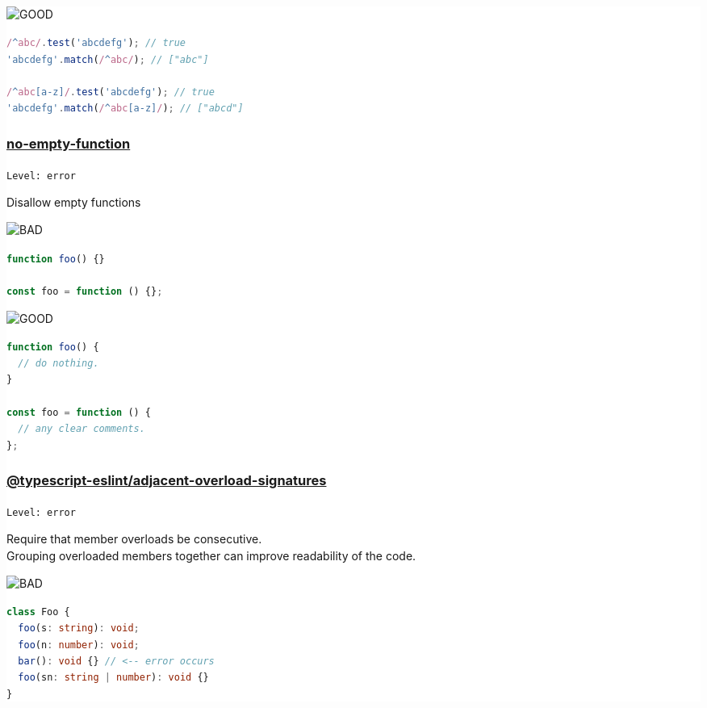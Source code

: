 ![GOOD](https://img.shields.io/badge/-GOOD-informational)

```ts
/^abc/.test('abcdefg'); // true
'abcdefg'.match(/^abc/); // ["abc"]

/^abc[a-z]/.test('abcdefg'); // true
'abcdefg'.match(/^abc[a-z]/); // ["abcd"]
```

### [no-empty-function](https://github.com/eslint/eslint/blob/master/docs/rules/no-empty-function.md)

`Level: error`

Disallow empty functions

![BAD](https://img.shields.io/badge/-BAD-critical)

```ts
function foo() {}

const foo = function () {};
```

![GOOD](https://img.shields.io/badge/-GOOD-informational)

```ts
function foo() {
  // do nothing.
}

const foo = function () {
  // any clear comments.
};
```

### [@typescript-eslint/adjacent-overload-signatures](https://github.com/typescript-eslint/typescript-eslint/blob/master/packages/eslint-plugin/docs/rules/adjacent-overload-signatures.md)

`Level: error`

Require that member overloads be consecutive. <br />
Grouping overloaded members together can improve readability of the code.

![BAD](https://img.shields.io/badge/-BAD-critical)

```ts
class Foo {
  foo(s: string): void;
  foo(n: number): void;
  bar(): void {} // <-- error occurs
  foo(sn: string | number): void {}
}
```


  [key: string]: unknown;
  [key: string]: unknown;